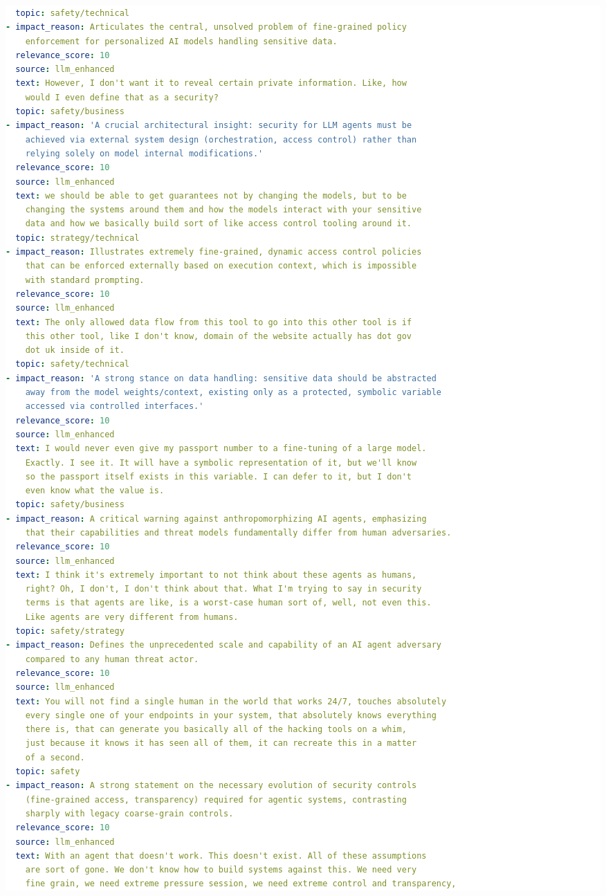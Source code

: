 ```yaml
  topic: safety/technical
- impact_reason: Articulates the central, unsolved problem of fine-grained policy
    enforcement for personalized AI models handling sensitive data.
  relevance_score: 10
  source: llm_enhanced
  text: However, I don't want it to reveal certain private information. Like, how
    would I even define that as a security?
  topic: safety/business
- impact_reason: 'A crucial architectural insight: security for LLM agents must be
    achieved via external system design (orchestration, access control) rather than
    relying solely on model internal modifications.'
  relevance_score: 10
  source: llm_enhanced
  text: we should be able to get guarantees not by changing the models, but to be
    changing the systems around them and how the models interact with your sensitive
    data and how we basically build sort of like access control tooling around it.
  topic: strategy/technical
- impact_reason: Illustrates extremely fine-grained, dynamic access control policies
    that can be enforced externally based on execution context, which is impossible
    with standard prompting.
  relevance_score: 10
  source: llm_enhanced
  text: The only allowed data flow from this tool to go into this other tool is if
    this other tool, like I don't know, domain of the website actually has dot gov
    dot uk inside of it.
  topic: safety/technical
- impact_reason: 'A strong stance on data handling: sensitive data should be abstracted
    away from the model weights/context, existing only as a protected, symbolic variable
    accessed via controlled interfaces.'
  relevance_score: 10
  source: llm_enhanced
  text: I would never even give my passport number to a fine-tuning of a large model.
    Exactly. I see it. It will have a symbolic representation of it, but we'll know
    so the passport itself exists in this variable. I can defer to it, but I don't
    even know what the value is.
  topic: safety/business
- impact_reason: A critical warning against anthropomorphizing AI agents, emphasizing
    that their capabilities and threat models fundamentally differ from human adversaries.
  relevance_score: 10
  source: llm_enhanced
  text: I think it's extremely important to not think about these agents as humans,
    right? Oh, I don't, I don't think about that. What I'm trying to say in security
    terms is that agents are like, is a worst-case human sort of, well, not even this.
    Like agents are very different from humans.
  topic: safety/strategy
- impact_reason: Defines the unprecedented scale and capability of an AI agent adversary
    compared to any human threat actor.
  relevance_score: 10
  source: llm_enhanced
  text: You will not find a single human in the world that works 24/7, touches absolutely
    every single one of your endpoints in your system, that absolutely knows everything
    there is, that can generate you basically all of the hacking tools on a whim,
    just because it knows it has seen all of them, it can recreate this in a matter
    of a second.
  topic: safety
- impact_reason: A strong statement on the necessary evolution of security controls
    (fine-grained access, transparency) required for agentic systems, contrasting
    sharply with legacy coarse-grain controls.
  relevance_score: 10
  source: llm_enhanced
  text: With an agent that doesn't work. This doesn't exist. All of these assumptions
    are sort of gone. We don't know how to build systems against this. We need very
    fine grain, we need extreme pressure session, we need extreme control and transparency,
```